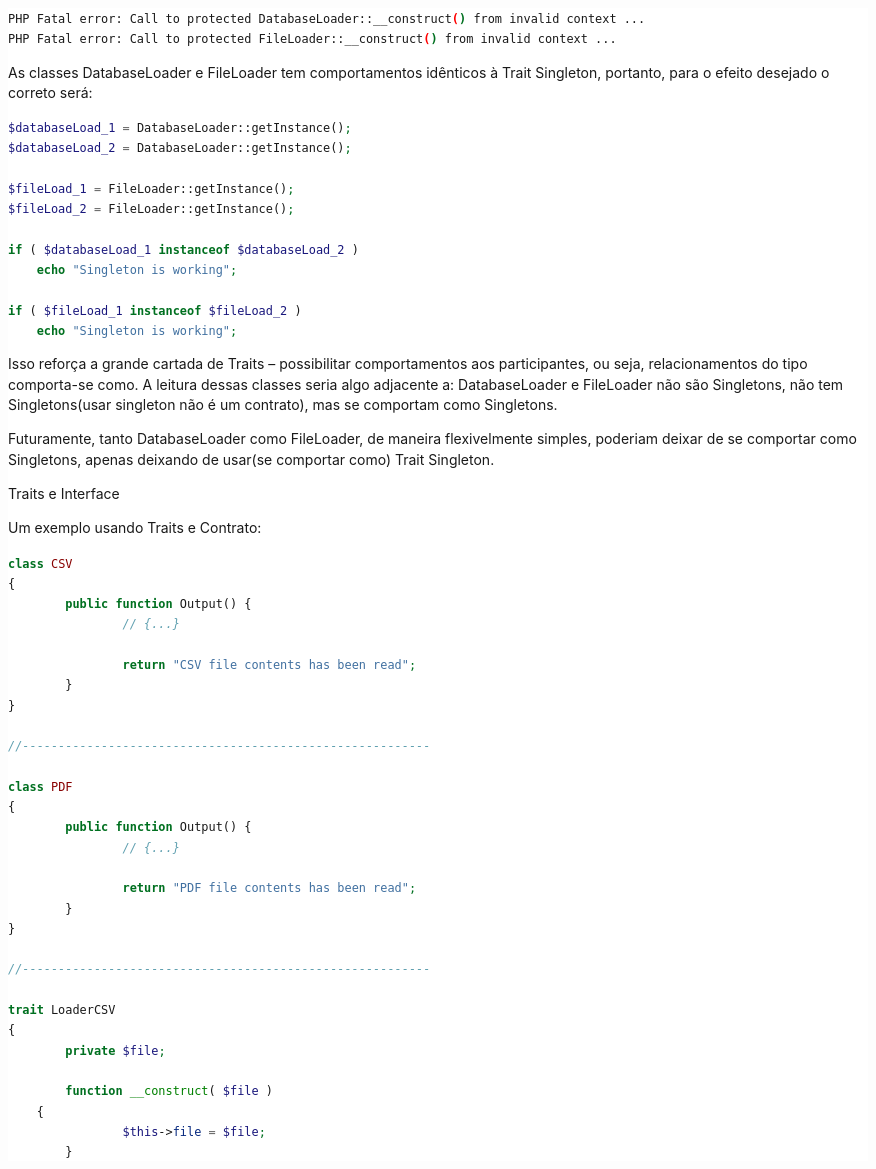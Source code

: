 ```bash
PHP Fatal error: Call to protected DatabaseLoader::__construct() from invalid context ...
PHP Fatal error: Call to protected FileLoader::__construct() from invalid context ...
```

As classes DatabaseLoader e FileLoader tem comportamentos idênticos à Trait Singleton, portanto, para o efeito
desejado o correto será:

```php
$databaseLoad_1 = DatabaseLoader::getInstance();
$databaseLoad_2 = DatabaseLoader::getInstance();
 
$fileLoad_1 = FileLoader::getInstance();
$fileLoad_2 = FileLoader::getInstance();
 
if ( $databaseLoad_1 instanceof $databaseLoad_2 )
	echo "Singleton is working";
 
if ( $fileLoad_1 instanceof $fileLoad_2 )
	echo "Singleton is working";
```

Isso reforça a grande cartada de Traits – possibilitar comportamentos aos participantes, ou seja, relacionamentos
do tipo comporta-se como. A leitura dessas classes seria algo adjacente a: DatabaseLoader e FileLoader não são
Singletons, não tem Singletons(usar singleton não é um contrato), mas se comportam como Singletons.

Futuramente, tanto DatabaseLoader como FileLoader, de maneira flexivelmente simples, poderiam deixar de se comportar
como Singletons, apenas deixando de usar(se comportar como) Trait Singleton.

Traits e Interface

Um exemplo usando Traits e Contrato:

```php
class CSV
{
        public function Output() {
                // {...}

                return "CSV file contents has been read";
        }
}

//---------------------------------------------------------

class PDF
{
        public function Output() {
                // {...}

                return "PDF file contents has been read";
        }
}

//---------------------------------------------------------

trait LoaderCSV
{
        private $file;

        function __construct( $file )
	{
                $this->file = $file;
        }
```